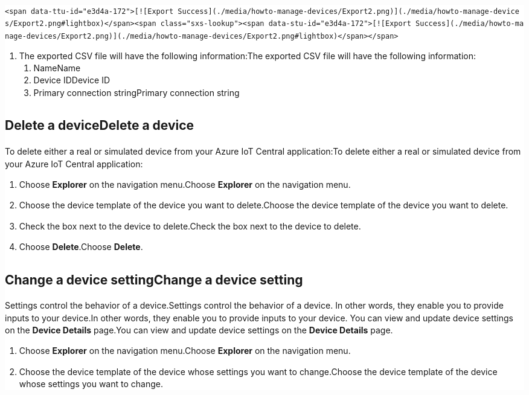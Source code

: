     <span data-ttu-id="e3d4a-172">[![Export Success](./media/howto-manage-devices/Export2.png)](./media/howto-manage-devices/Export2.png#lightbox)</span><span class="sxs-lookup"><span data-stu-id="e3d4a-172">[![Export Success](./media/howto-manage-devices/Export2.png)](./media/howto-manage-devices/Export2.png#lightbox)</span></span>

1. <span data-ttu-id="e3d4a-173">The exported CSV file will have the following information:</span><span class="sxs-lookup"><span data-stu-id="e3d4a-173">The exported CSV file will have the following information:</span></span>
    1. <span data-ttu-id="e3d4a-174">Name</span><span class="sxs-lookup"><span data-stu-id="e3d4a-174">Name</span></span>
    1. <span data-ttu-id="e3d4a-175">Device ID</span><span class="sxs-lookup"><span data-stu-id="e3d4a-175">Device ID</span></span>
    1. <span data-ttu-id="e3d4a-176">Primary connection string</span><span class="sxs-lookup"><span data-stu-id="e3d4a-176">Primary connection string</span></span>


## <a name="delete-a-device"></a><span data-ttu-id="e3d4a-177">Delete a device</span><span class="sxs-lookup"><span data-stu-id="e3d4a-177">Delete a device</span></span>

<span data-ttu-id="e3d4a-178">To delete either a real or simulated device from your Azure IoT Central application:</span><span class="sxs-lookup"><span data-stu-id="e3d4a-178">To delete either a real or simulated device from your Azure IoT Central application:</span></span>

1. <span data-ttu-id="e3d4a-179">Choose **Explorer** on the navigation menu.</span><span class="sxs-lookup"><span data-stu-id="e3d4a-179">Choose **Explorer** on the navigation menu.</span></span>

1. <span data-ttu-id="e3d4a-180">Choose the device template of the device you want to delete.</span><span class="sxs-lookup"><span data-stu-id="e3d4a-180">Choose the device template of the device you want to delete.</span></span>

1. <span data-ttu-id="e3d4a-181">Check the box next to the device to delete.</span><span class="sxs-lookup"><span data-stu-id="e3d4a-181">Check the box next to the device to delete.</span></span>

1. <span data-ttu-id="e3d4a-182">Choose **Delete**.</span><span class="sxs-lookup"><span data-stu-id="e3d4a-182">Choose **Delete**.</span></span>

## <a name="change-a-device-setting"></a><span data-ttu-id="e3d4a-183">Change a device setting</span><span class="sxs-lookup"><span data-stu-id="e3d4a-183">Change a device setting</span></span>

<span data-ttu-id="e3d4a-184">Settings control the behavior of a device.</span><span class="sxs-lookup"><span data-stu-id="e3d4a-184">Settings control the behavior of a device.</span></span> <span data-ttu-id="e3d4a-185">In other words, they enable you to provide inputs to your device.</span><span class="sxs-lookup"><span data-stu-id="e3d4a-185">In other words, they enable you to provide inputs to your device.</span></span> <span data-ttu-id="e3d4a-186">You can view and update device settings on the **Device Details** page.</span><span class="sxs-lookup"><span data-stu-id="e3d4a-186">You can view and update device settings on the **Device Details** page.</span></span>

1. <span data-ttu-id="e3d4a-187">Choose **Explorer** on the navigation menu.</span><span class="sxs-lookup"><span data-stu-id="e3d4a-187">Choose **Explorer** on the navigation menu.</span></span>

1. <span data-ttu-id="e3d4a-188">Choose the device template of the device whose settings you want to change.</span><span class="sxs-lookup"><span data-stu-id="e3d4a-188">Choose the device template of the device whose settings you want to change.</span></span>
